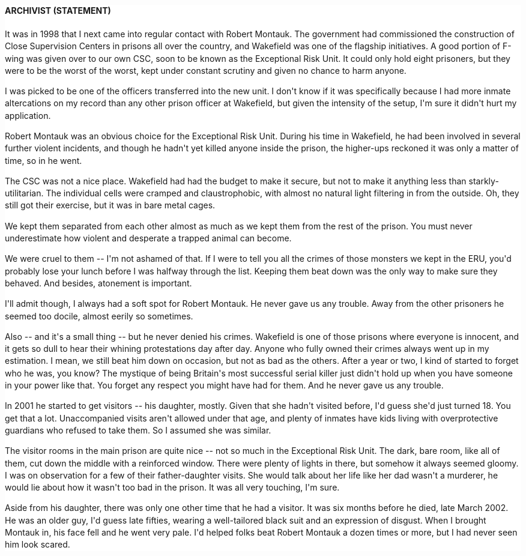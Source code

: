 #### ARCHIVIST (STATEMENT)

It was in 1998 that I next came into regular contact with Robert Montauk. The government had commissioned the construction of Close Supervision Centers in prisons all over the country, and Wakefield was one of the flagship initiatives. A good portion of F-wing was given over to our own CSC, soon to be known as the Exceptional Risk Unit. It could only hold eight prisoners, but they were to be the worst of the worst, kept under constant scrutiny and given no chance to harm anyone.

I was picked to be one of the officers transferred into the new unit. I don't know if it was specifically because I had more inmate altercations on my record than any other prison officer at Wakefield, but given the intensity of the setup, I'm sure it didn't hurt my application.

Robert Montauk was an obvious choice for the Exceptional Risk Unit. During his time in Wakefield, he had been involved in several further violent incidents, and though he hadn't yet killed anyone inside the prison, the higher-ups reckoned it was only a matter of time, so in he went.

The CSC was not a nice place. Wakefield had had the budget to make it secure, but not to make it anything less than starkly-utilitarian. The individual cells were cramped and claustrophobic, with almost no natural light filtering in from the outside. Oh, they still got their exercise, but it was in bare metal cages.

We kept them separated from each other almost as much as we kept them from the rest of the prison. You must never underestimate how violent and desperate a trapped animal can become.

We were cruel to them -- I'm not ashamed of that. If I were to tell you all the crimes of those monsters we kept in the ERU, you'd probably lose your lunch before I was halfway through the list. Keeping them beat down was the only way to make sure they behaved. And besides, atonement is important.

I'll admit though, I always had a soft spot for Robert Montauk. He never gave us any trouble. Away from the other prisoners he seemed too docile, almost eerily so sometimes.

Also -- and it's a small thing -- but he never denied his crimes. Wakefield is one of those prisons where everyone is innocent, and it gets so dull to hear their whining protestations day after day. Anyone who fully owned their crimes always went up in my estimation. I mean, we still beat him down on occasion, but not as bad as the others. After a year or two, I kind of started to forget who he was, you know? The mystique of being Britain's most successful serial killer just didn't hold up when you have someone in your power like that. You forget any respect you might have had for them. And he never gave us any trouble.

In 2001 he started to get visitors -- his daughter, mostly. Given that she hadn't visited before, I'd guess she'd just turned 18. You get that a lot. Unaccompanied visits aren't allowed under that age, and plenty of inmates have kids living with overprotective guardians who refused to take them. So I assumed she was similar.

The visitor rooms in the main prison are quite nice -- not so much in the Exceptional Risk Unit. The dark, bare room, like all of them, cut down the middle with a reinforced window. There were plenty of lights in there, but somehow it always seemed gloomy. I was on observation for a few of their father-daughter visits. She would talk about her life like her dad wasn't a murderer, he would lie about how it wasn't too bad in the prison. It was all very touching, I'm sure.

Aside from his daughter, there was only one other time that he had a visitor. It was six months before he died, late March 2002. He was an older guy, I'd guess late fifties, wearing a well-tailored black suit and an expression of disgust. When I brought Montauk in, his face fell and he went very pale. I'd helped folks beat Robert Montauk a dozen times or more, but I had never seen him look scared.
